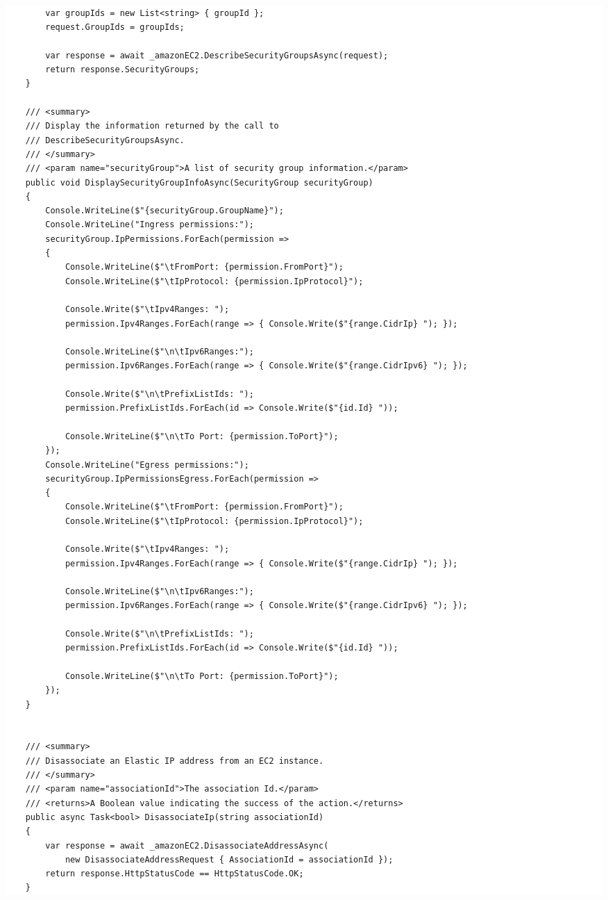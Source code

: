 ```
        var groupIds = new List<string> { groupId };
        request.GroupIds = groupIds;

        var response = await _amazonEC2.DescribeSecurityGroupsAsync(request);
        return response.SecurityGroups;
    }

    /// <summary>
    /// Display the information returned by the call to
    /// DescribeSecurityGroupsAsync.
    /// </summary>
    /// <param name="securityGroup">A list of security group information.</param>
    public void DisplaySecurityGroupInfoAsync(SecurityGroup securityGroup)
    {
        Console.WriteLine($"{securityGroup.GroupName}");
        Console.WriteLine("Ingress permissions:");
        securityGroup.IpPermissions.ForEach(permission =>
        {
            Console.WriteLine($"\tFromPort: {permission.FromPort}");
            Console.WriteLine($"\tIpProtocol: {permission.IpProtocol}");

            Console.Write($"\tIpv4Ranges: ");
            permission.Ipv4Ranges.ForEach(range => { Console.Write($"{range.CidrIp} "); });

            Console.WriteLine($"\n\tIpv6Ranges:");
            permission.Ipv6Ranges.ForEach(range => { Console.Write($"{range.CidrIpv6} "); });

            Console.Write($"\n\tPrefixListIds: ");
            permission.PrefixListIds.ForEach(id => Console.Write($"{id.Id} "));

            Console.WriteLine($"\n\tTo Port: {permission.ToPort}");
        });
        Console.WriteLine("Egress permissions:");
        securityGroup.IpPermissionsEgress.ForEach(permission =>
        {
            Console.WriteLine($"\tFromPort: {permission.FromPort}");
            Console.WriteLine($"\tIpProtocol: {permission.IpProtocol}");

            Console.Write($"\tIpv4Ranges: ");
            permission.Ipv4Ranges.ForEach(range => { Console.Write($"{range.CidrIp} "); });

            Console.WriteLine($"\n\tIpv6Ranges:");
            permission.Ipv6Ranges.ForEach(range => { Console.Write($"{range.CidrIpv6} "); });

            Console.Write($"\n\tPrefixListIds: ");
            permission.PrefixListIds.ForEach(id => Console.Write($"{id.Id} "));

            Console.WriteLine($"\n\tTo Port: {permission.ToPort}");
        });
    }


    /// <summary>
    /// Disassociate an Elastic IP address from an EC2 instance.
    /// </summary>
    /// <param name="associationId">The association Id.</param>
    /// <returns>A Boolean value indicating the success of the action.</returns>
    public async Task<bool> DisassociateIp(string associationId)
    {
        var response = await _amazonEC2.DisassociateAddressAsync(
            new DisassociateAddressRequest { AssociationId = associationId });
        return response.HttpStatusCode == HttpStatusCode.OK;
    }
```